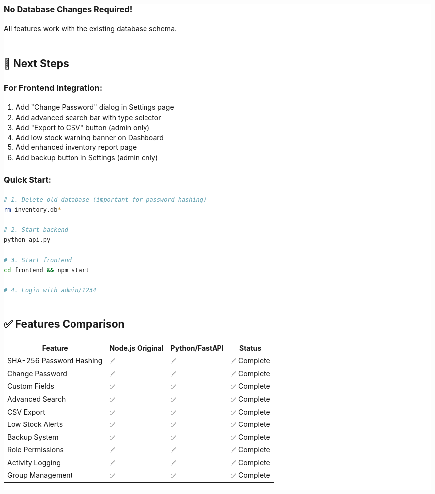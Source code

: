 ### No Database Changes Required!
All features work with the existing database schema.

---

## 🚀 Next Steps

### For Frontend Integration:
1. Add "Change Password" dialog in Settings page
2. Add advanced search bar with type selector
3. Add "Export to CSV" button (admin only)
4. Add low stock warning banner on Dashboard
5. Add enhanced inventory report page
6. Add backup button in Settings (admin only)

### Quick Start:
```bash
# 1. Delete old database (important for password hashing)
rm inventory.db*

# 2. Start backend
python api.py

# 3. Start frontend
cd frontend && npm start

# 4. Login with admin/1234
```

---

## ✅ Features Comparison

| Feature | Node.js Original | Python/FastAPI | Status |
|---------|-----------------|----------------|--------|
| SHA-256 Password Hashing | ✅ | ✅ | ✅ Complete |
| Change Password | ✅ | ✅ | ✅ Complete |
| Custom Fields | ✅ | ✅ | ✅ Complete |
| Advanced Search | ✅ | ✅ | ✅ Complete |
| CSV Export | ✅ | ✅ | ✅ Complete |
| Low Stock Alerts | ✅ | ✅ | ✅ Complete |
| Backup System | ✅ | ✅ | ✅ Complete |
| Role Permissions | ✅ | ✅ | ✅ Complete |
| Activity Logging | ✅ | ✅ | ✅ Complete |
| Group Management | ✅ | ✅ | ✅ Complete |

---